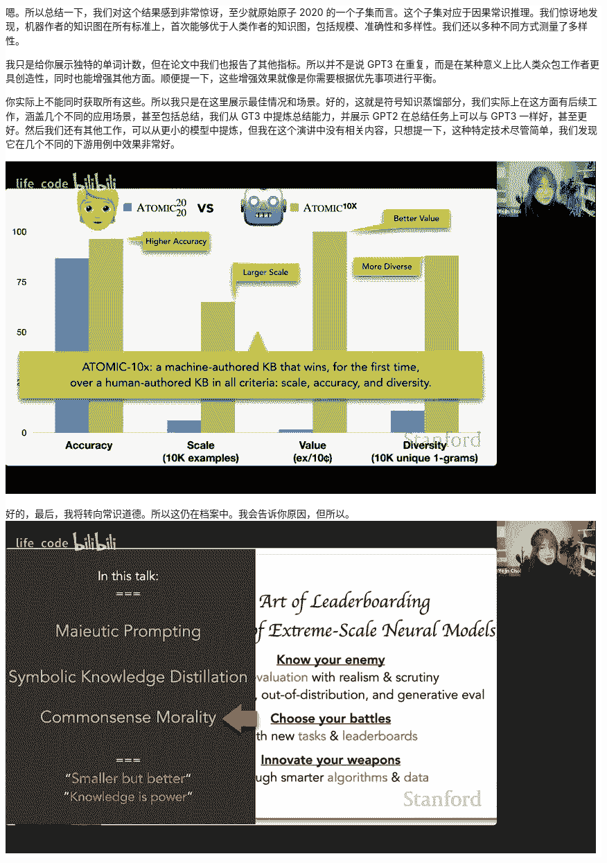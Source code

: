 嗯。所以总结一下，我们对这个结果感到非常惊讶，至少就原始原子 2020 的一个子集而言。这个子集对应于因果常识推理。我们惊讶地发现，机器作者的知识图在所有标准上，首次能够优于人类作者的知识图，包括规模、准确性和多样性。我们还以多种不同方式测量了多样性。

我只是给你展示独特的单词计数，但在论文中我们也报告了其他指标。所以并不是说 GPT3 在重复，而是在某种意义上比人类众包工作者更具创造性，同时也能增强其他方面。顺便提一下，这些增强效果就像是你需要根据优先事项进行平衡。

你实际上不能同时获取所有这些。所以我只是在这里展示最佳情况和场景。好的，这就是符号知识蒸馏部分，我们实际上在这方面有后续工作，涵盖几个不同的应用场景，甚至包括总结，我们从 GT3 中提炼总结能力，并展示 GPT2 在总结任务上可以与 GPT3 一样好，甚至更好。然后我们还有其他工作，可以从更小的模型中提炼，但我在这个演讲中没有相关内容，只想提一下，这种特定技术尽管简单，我们发现它在几个不同的下游用例中效果非常好。

![](img/f6064823a2db16085967ebdd0dffc7e6_35.png)

好的，最后，我将转向常识道德。所以这仍在档案中。我会告诉你原因，但所以。![](img/f6064823a2db16085967ebdd0dffc7e6_37.png)
